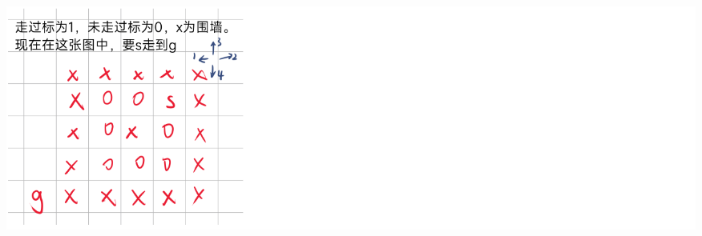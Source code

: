 <img src="../blog_assets/数据结构与算法.assets/image-20250214154540233.png" alt="image-20250214154540233" style="zoom:33%;" />
